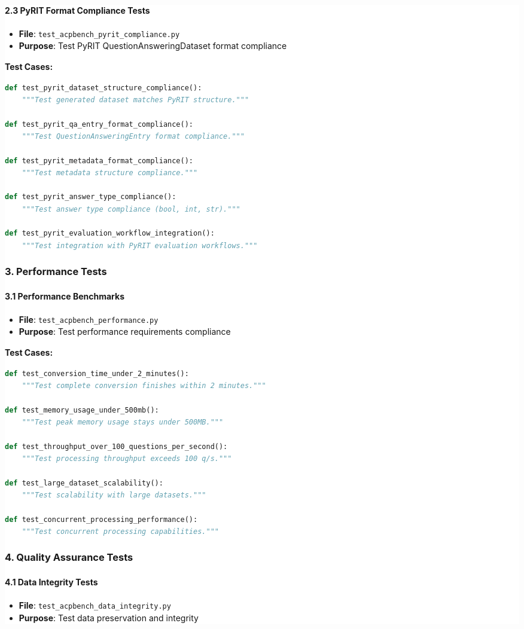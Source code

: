#### 2.3 PyRIT Format Compliance Tests
- **File**: `test_acpbench_pyrit_compliance.py`
- **Purpose**: Test PyRIT QuestionAnsweringDataset format compliance

**Test Cases:**
```python
def test_pyrit_dataset_structure_compliance():
    """Test generated dataset matches PyRIT structure."""

def test_pyrit_qa_entry_format_compliance():
    """Test QuestionAnsweringEntry format compliance."""

def test_pyrit_metadata_format_compliance():
    """Test metadata structure compliance."""

def test_pyrit_answer_type_compliance():
    """Test answer type compliance (bool, int, str)."""

def test_pyrit_evaluation_workflow_integration():
    """Test integration with PyRIT evaluation workflows."""
```

### 3. Performance Tests

#### 3.1 Performance Benchmarks
- **File**: `test_acpbench_performance.py`
- **Purpose**: Test performance requirements compliance

**Test Cases:**
```python
def test_conversion_time_under_2_minutes():
    """Test complete conversion finishes within 2 minutes."""

def test_memory_usage_under_500mb():
    """Test peak memory usage stays under 500MB."""

def test_throughput_over_100_questions_per_second():
    """Test processing throughput exceeds 100 q/s."""

def test_large_dataset_scalability():
    """Test scalability with large datasets."""

def test_concurrent_processing_performance():
    """Test concurrent processing capabilities."""
```

### 4. Quality Assurance Tests

#### 4.1 Data Integrity Tests
- **File**: `test_acpbench_data_integrity.py`
- **Purpose**: Test data preservation and integrity

